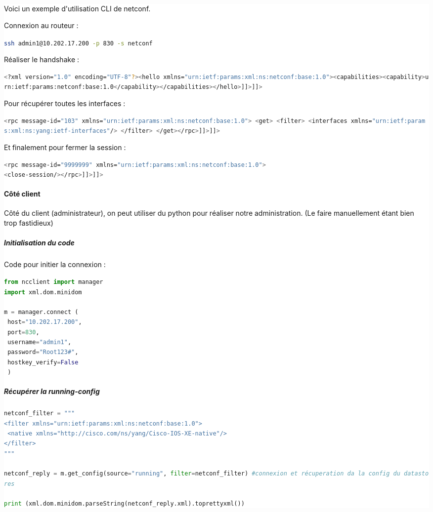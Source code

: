 Voici un exemple d'utilisation CLI de netconf.

Connexion au routeur :

```bash
ssh admin1@10.202.17.200 -p 830 -s netconf
```

Réaliser le handshake :

```bash
<?xml version="1.0" encoding="UTF-8"?><hello xmlns="urn:ietf:params:xml:ns:netconf:base:1.0"><capabilities><capability>urn:ietf:params:netconf:base:1.0</capability></capabilities></hello>]]>]]>
```

Pour récupérer toutes les interfaces :

```bash
<rpc message-id="103" xmlns="urn:ietf:params:xml:ns:netconf:base:1.0"> <get> <filter> <interfaces xmlns="urn:ietf:params:xml:ns:yang:ietf-interfaces"/> </filter> </get></rpc>]]>]]>
```

Et finalement pour fermer la session :

```bash
<rpc message-id="9999999" xmlns="urn:ietf:params:xml:ns:netconf:base:1.0">
<close-session/></rpc>]]>]]>
```

#### Côté client

Côté du client (administrateur), on peut utiliser du python pour réaliser notre administration. (Le faire manuellement étant bien trop fastidieux)

##### Initialisation du code

Code pour initier la connexion :

```python
from ncclient import manager
import xml.dom.minidom

m = manager.connect (
 host="10.202.17.200",
 port=830,
 username="admin1",
 password="Root123#",
 hostkey_verify=False
 )
```

##### Récupérer la running-config

```python
netconf_filter = """
<filter xmlns="urn:ietf:params:xml:ns:netconf:base:1.0">
 <native xmlns="http://cisco.com/ns/yang/Cisco-IOS-XE-native"/>
</filter>
"""

netconf_reply = m.get_config(source="running", filter=netconf_filter) #connexion et récuperation da la config du datastores

print (xml.dom.minidom.parseString(netconf_reply.xml).toprettyxml())
```
